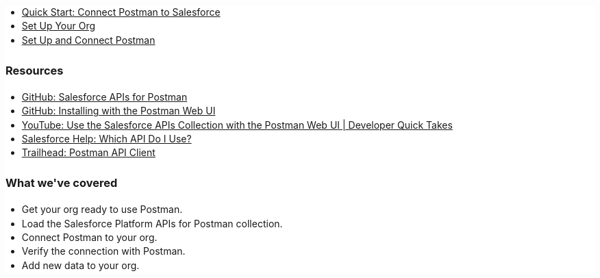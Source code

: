 - [Quick Start: Connect Postman to Salesforce](https://trailhead.salesforce.com/content/learn/projects/quick-start-connect-postman-to-salesforce)
- [Set Up Your Org](https://trailhead.salesforce.com/content/learn/projects/quick-start-connect-postman-to-salesforce/set-up-your-org)
- [Set Up and Connect Postman](https://trailhead.salesforce.com/content/learn/projects/quick-start-connect-postman-to-salesforce/set-up-and-connect-postman)

### Resources

- [GitHub: Salesforce APIs for Postman](https://github.com/forcedotcom/postman-salesforce-apis)
- [GitHub: Installing with the Postman Web UI](https://github.com/forcedotcom/postman-salesforce-apis/blob/master/install-with-web.md)
- [YouTube: Use the Salesforce APIs Collection with the Postman Web UI | Developer Quick Takes](https://www.youtube.com/watch?v=lxRNs4LsVdo)
- [Salesforce Help: Which API Do I Use?](https://help.salesforce.com/s/articleView?id=sf.integrate_what_is_api.htm&type=5)
- [Trailhead: Postman API Client](https://trailhead.salesforce.com/content/learn/modules/postman-api-client)

### What we've covered

- Get your org ready to use Postman.
- Load the Salesforce Platform APIs for Postman collection.
- Connect Postman to your org.
- Verify the connection with Postman.
- Add new data to your org.
